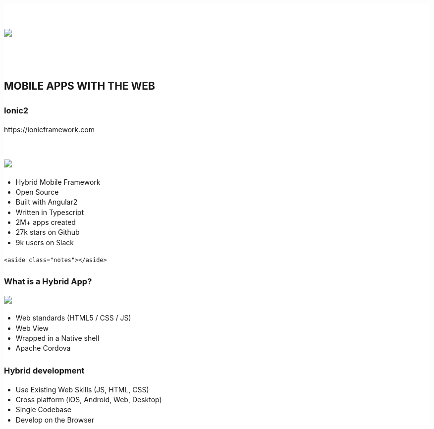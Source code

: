 <section>
    <img src="../../img/ionic2-logo.png" style="margin: 50px 0" width="30%" class="img-plain"/>
    <h1>MOBILE APPS WITH THE WEB</h1>
</section>

<section>
    <h3>Ionic2</h3>
    https://ionicframework.com
    <div class="grid" style="margin-top: 50px">
        <div class="unit one-third">
            <img src="../../img/angular-html-js-css.png" width="100%" class="img-plain"/>
        </div>
        <div class="unit two-thirds">
            <ul>
                <li>Hybrid Mobile Framework</li>
                <li>Open Source</li>
                <li>Built with Angular2</li>
                <li>Written in Typescript</li>
                <li>2M+ apps created</li>
                <li>27k stars on Github</li>
                <li>9k users on Slack</li>
            </ul>
        </div>
    </div>
     
    <aside class="notes"></aside>
</section>

<section>
    <h3>What is a Hybrid App?</h3>
    <div class="grid">
        <div class="unit one-third">
            <img src="./img/hybrid.png" class="img-plain"/>
        </div>
        <div class="unit two-thirds">
            <ul>
                <li>Web standards (HTML5 / CSS / JS)</li>
                <li>Web View</li>
                <li>Wrapped in a Native shell</li>
                <li>Apache Cordova</li>
            </ul>
        </div>
    </div>
    <aside class="notes"></aside>
</section> 



<section>
    <h3>Hybrid development</h3>
    <ul>
        <li>Use Existing Web Skills (JS, HTML, CSS)</li>
        <li>Cross platform (iOS, Android, Web, Desktop)</li>
        <li>Single Codebase</li>
        <li>Develop on the Browser</li>
    </ul>
    <aside class="notes"></aside>
</section> 
